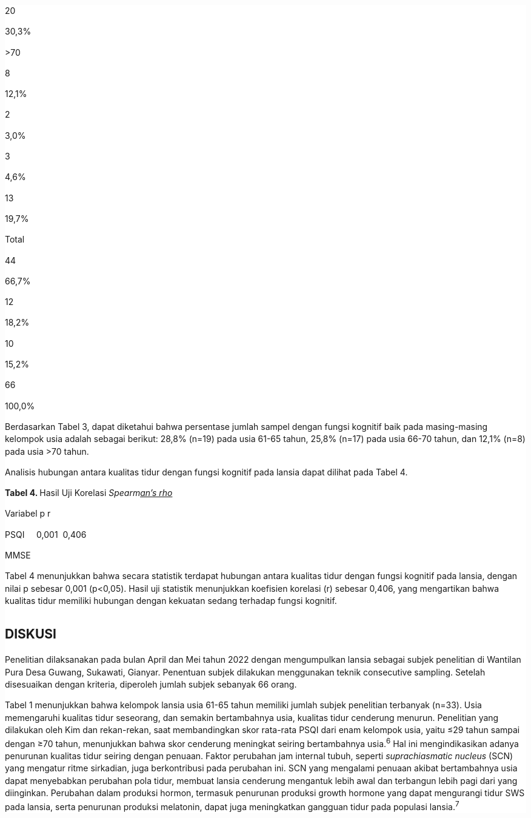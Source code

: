 <p><span class="font2">20</span></p></td><td style="vertical-align:bottom;">
<p><span class="font2">30,3%</span></p></td></tr>
<tr><td style="vertical-align:bottom;">
<p><span class="font2">&gt;70</span></p></td><td style="vertical-align:bottom;">
<p><span class="font2">8</span></p></td><td style="vertical-align:bottom;">
<p><span class="font2">12,1%</span></p></td><td style="vertical-align:bottom;">
<p><span class="font2">2</span></p></td><td style="vertical-align:bottom;">
<p><span class="font2">3,0%</span></p></td><td style="vertical-align:bottom;">
<p><span class="font2">3</span></p></td><td style="vertical-align:bottom;">
<p><span class="font2">4,6%</span></p></td><td style="vertical-align:bottom;">
<p><span class="font2">13</span></p></td><td style="vertical-align:bottom;">
<p><span class="font2">19,7%</span></p></td></tr>
<tr><td style="vertical-align:bottom;">
<p><span class="font2">Total</span></p></td><td style="vertical-align:bottom;">
<p><span class="font2">44</span></p></td><td style="vertical-align:bottom;">
<p><span class="font2">66,7%</span></p></td><td style="vertical-align:bottom;">
<p><span class="font2">12</span></p></td><td style="vertical-align:bottom;">
<p><span class="font2">18,2%</span></p></td><td style="vertical-align:bottom;">
<p><span class="font2">10</span></p></td><td style="vertical-align:bottom;">
<p><span class="font2">15,2%</span></p></td><td style="vertical-align:bottom;">
<p><span class="font2">66</span></p></td><td style="vertical-align:bottom;">
<p><span class="font2">100,0%</span></p></td></tr>
</table>
<p><span class="font2">Berdasarkan Tabel 3, dapat diketahui bahwa persentase jumlah sampel dengan fungsi kognitif baik pada masing-masing kelompok usia adalah sebagai berikut: 28,8% (n=19) pada usia 61-65 tahun, 25,8% (n=17) pada usia 66-70 tahun, dan 12,1% (n=8) pada usia &gt;70 tahun.</span></p>
<p><span class="font2">Analisis hubungan antara kualitas tidur dengan fungsi kognitif pada lansia dapat dilihat pada Tabel 4.</span></p>
<p><span class="font2" style="font-weight:bold;">Tabel 4. </span><span class="font2">Hasil Uji Korelasi </span><span class="font2" style="font-style:italic;">Spearm</span><span class="font2" style="font-style:italic;text-decoration:underline;">an’s rho</span></p>
<p><span class="font2">Variabel p r</span></p>
<p><span class="font2">PSQI &nbsp;&nbsp;&nbsp;&nbsp;0,001 &nbsp;0,406</span></p>
<p><span class="font2">MMSE</span></p>
<p><span class="font2">Tabel 4 menunjukkan bahwa secara statistik terdapat hubungan antara kualitas tidur dengan fungsi kognitif pada lansia, dengan nilai p sebesar 0,001 (p&lt;0,05). Hasil uji statistik menunjukkan koefisien korelasi (r) sebesar 0,406, yang mengartikan bahwa kualitas tidur memiliki hubungan dengan kekuatan sedang terhadap fungsi kognitif.</span></p>
<h2><a name="bookmark12"></a><span class="font2" style="font-weight:bold;"><a name="bookmark13"></a>DISKUSI</span></h2>
<p><span class="font2">Penelitian dilaksanakan pada bulan April dan Mei tahun 2022 dengan mengumpulkan lansia sebagai subjek penelitian di Wantilan Pura Desa Guwang, Sukawati, Gianyar. Penentuan subjek dilakukan menggunakan teknik consecutive sampling. Setelah disesuaikan dengan kriteria, diperoleh jumlah subjek sebanyak 66 orang.</span></p>
<p><span class="font2">Tabel 1 menunjukkan bahwa kelompok lansia usia 61-65 tahun memiliki jumlah subjek penelitian terbanyak (n=33). Usia memengaruhi kualitas tidur seseorang, dan semakin bertambahnya usia, kualitas tidur cenderung menurun. Penelitian yang dilakukan oleh Kim dan rekan-rekan, saat membandingkan skor rata-rata PSQI dari enam kelompok usia, yaitu ≤29 tahun sampai dengan ≥70 tahun, menunjukkan bahwa skor cenderung meningkat seiring bertambahnya usia.<sup>6</sup> Hal ini mengindikasikan adanya penurunan kualitas tidur seiring dengan penuaan. Faktor perubahan jam internal tubuh, seperti </span><span class="font2" style="font-style:italic;">suprachiasmatic nucleus</span><span class="font2"> (SCN) yang mengatur ritme sirkadian, juga berkontribusi pada perubahan ini. SCN yang mengalami penuaan akibat bertambahnya usia dapat menyebabkan perubahan pola tidur, membuat lansia cenderung mengantuk lebih awal dan terbangun lebih pagi dari yang diinginkan. Perubahan dalam produksi hormon, termasuk penurunan produksi growth hormone yang dapat mengurangi tidur SWS pada lansia, serta penurunan produksi melatonin, dapat juga meningkatkan gangguan tidur pada populasi lansia.<sup>7</sup></span></p>